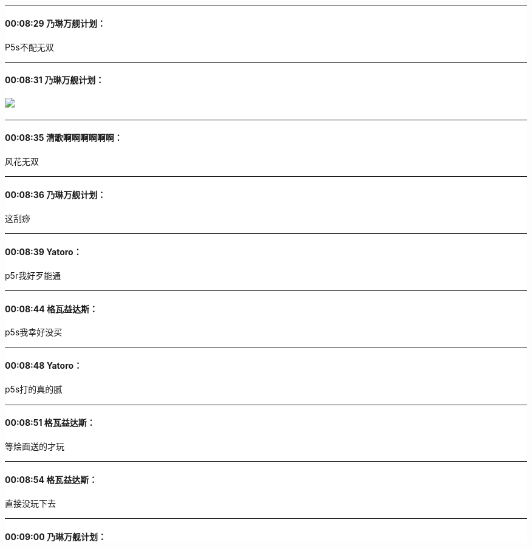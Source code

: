 *****

#### 00:08:29  乃琳万舰计划：

P5s不配无双

*****

#### 00:08:31  乃琳万舰计划：

![](http://gchat.qpic.cn/gchatpic_new/460929153/590331701-2707676979-2FD518FA4118055C97872F8A4A789FF7/0?term=2")

*****

#### 00:08:35  清歌啊啊啊啊啊啊：

风花无双

*****

#### 00:08:36  乃琳万舰计划：

这刮痧

*****

#### 00:08:39  Yatoro：

p5r我好歹能通

*****

#### 00:08:44  格瓦益达斯：

p5s我幸好没买

*****

#### 00:08:48  Yatoro：

p5s打的真的腻

*****

#### 00:08:51  格瓦益达斯：

等烩面送的才玩

*****

#### 00:08:54  格瓦益达斯：

直接没玩下去

*****

#### 00:09:00  乃琳万舰计划：
